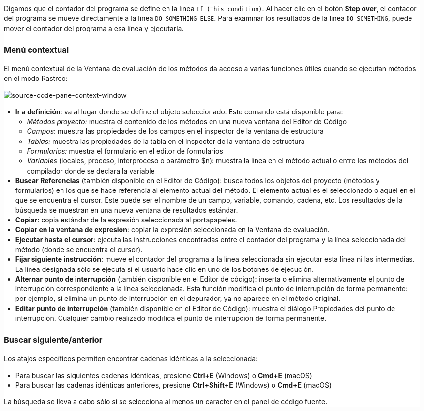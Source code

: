 Digamos que el contador del programa se define en la línea `If (This condition)`.
Al hacer clic en el botón **Step over**, el contador del programa se mueve directamente a la línea `DO_SOMETHING_ELSE`.
Para examinar los resultados de la línea `DO_SOMETHING`, puede mover el contador del programa a esa línea y ejecutarla.

### Menú contextual

El menú contextual de la Ventana de evaluación de los métodos da acceso a varias funciones útiles cuando se ejecutan métodos en el modo Rastreo:

![source-code-pane-context-window](../assets/en/Debugging/sourceCodePaneContext.png)

- **Ir a definición**: va al lugar donde se define el objeto seleccionado. Este comando está disponible para:
  - _Métodos proyecto:_ muestra el contenido de los métodos en una nueva ventana del Editor de Código
  - _Campos_: muestra las propiedades de los campos en el inspector de la ventana de estructura
  - _Tablas:_ muestra las propiedades de la tabla en el inspector de la ventana de estructura
  - _Formularios:_ muestra el formulario en el editor de formularios
  - _Variables_ (locales, proceso, interproceso o parámetro $n): muestra la línea en el método actual o entre los métodos del compilador donde se declara la variable
- **Buscar Referencias** (también disponible en el Editor de Código): busca todos los objetos del proyecto (métodos y formularios) en los que se hace referencia al elemento actual del método. El elemento actual es el seleccionado o aquel en el que se encuentra el cursor. Este puede ser el nombre de un campo, variable, comando, cadena, etc. Los resultados de la búsqueda se muestran en una nueva ventana de resultados estándar.
- **Copiar**: copia estándar de la expresión seleccionada al portapapeles.
- **Copiar en la ventana de expresión**: copiar la expresión seleccionada en la Ventana de evaluación.
- **Ejecutar hasta el cursor**: ejecuta las instrucciones encontradas entre el contador del programa y la línea seleccionada del método (donde se encuentra el cursor).
- **Fijar siguiente instrucción**: mueve el contador del programa a la línea seleccionada sin ejecutar esta línea ni las intermedias. La línea designada sólo se ejecuta si el usuario hace clic en uno de los botones de ejecución.
- **Alternar punto de interrupción** (también disponible en el Editor de código): inserta o elimina alternativamente el punto de interrupción correspondiente a la línea seleccionada. Esta función modifica el punto de interrupción de forma permanente: por ejemplo, si elimina un punto de interrupción en el depurador, ya no aparece en el método original.
- **Editar punto de interrupción** (también disponible en el Editor de Código): muestra el diálogo Propiedades del punto de interrupción. Cualquier cambio realizado modifica el punto de interrupción de forma permanente.

### Buscar siguiente/anterior

Los atajos específicos permiten encontrar cadenas idénticas a la seleccionada:

- Para buscar las siguientes cadenas idénticas, presione **Ctrl+E** (Windows) o **Cmd+E** (macOS)
- Para buscar las cadenas idénticas anteriores, presione **Ctrl+Shift+E** (Windows) o **Cmd+E** (macOS)

La búsqueda se lleva a cabo sólo si se selecciona al menos un caracter en el panel de código fuente.
